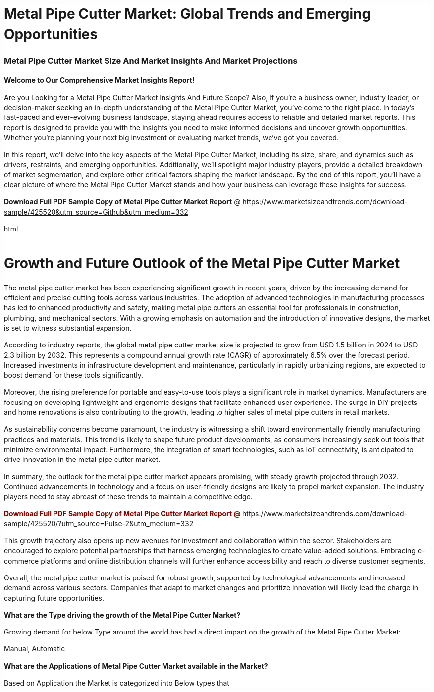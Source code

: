 <h1> Metal Pipe Cutter Market: Global Trends and Emerging Opportunities</h1><div class="" data-test-id=""><h3><span class="">Metal Pipe Cutter Market Size And Market Insights And Market Projections</span></h3></div><div class="" data-test-id=""><p><strong>Welcome to Our Comprehensive Market Insights Report!</strong></p><p>Are you Looking for a Metal Pipe Cutter Market Insights And Future Scope? Also, If you&rsquo;re a business owner, industry leader, or decision-maker seeking an in-depth understanding of the Metal Pipe Cutter Market, you&rsquo;ve come to the right place. In today&rsquo;s fast-paced and ever-evolving business landscape, staying ahead requires access to reliable and detailed market reports. This report is designed to provide you with the insights you need to make informed decisions and uncover growth opportunities. Whether you&rsquo;re planning your next big investment or evaluating market trends, we&rsquo;ve got you covered.</p><p>In this report, we&rsquo;ll delve into the key aspects of the Metal Pipe Cutter Market, including its size, share, and dynamics such as drivers, restraints, and emerging opportunities. Additionally, we&rsquo;ll spotlight major industry players, provide a detailed breakdown of market segmentation, and explore other critical factors shaping the market landscape. By the end of this report, you&rsquo;ll have a clear picture of where the Metal Pipe Cutter Market stands and how your business can leverage these insights for success.</p><p><strong>Download Full PDF Sample Copy of Metal Pipe Cutter Market Report</strong> @ <a href="https://www.marketsizeandtrends.com/download-sample/425520&utm_source=Github&utm_medium=332" target="_blank">https://www.marketsizeandtrends.com/download-sample/425520&utm_source=Github&utm_medium=332</a></p></div><div class="" data-test-id=""><p><span class="">html<!DOCTYPE html><html lang="en"><head> <meta charset="UTF-8"> <meta name="viewport" content="width=device-width, initial-scale=1.0"> <title>Metal Pipe Cutter Market Growth and Future Outlook</title></head><body> <h1>Growth and Future Outlook of the Metal Pipe Cutter Market</h1> <p>The metal pipe cutter market has been experiencing significant growth in recent years, driven by the increasing demand for efficient and precise cutting tools across various industries. The adoption of advanced technologies in manufacturing processes has led to enhanced productivity and safety, making metal pipe cutters an essential tool for professionals in construction, plumbing, and mechanical sectors. With a growing emphasis on automation and the introduction of innovative designs, the market is set to witness substantial expansion.</p> <p>According to industry reports, the global metal pipe cutter market size is projected to grow from USD 1.5 billion in 2024 to USD 2.3 billion by 2032. This represents a compound annual growth rate (CAGR) of approximately 6.5% over the forecast period. Increased investments in infrastructure development and maintenance, particularly in rapidly urbanizing regions, are expected to boost demand for these tools significantly.</p> <p>Moreover, the rising preference for portable and easy-to-use tools plays a significant role in market dynamics. Manufacturers are focusing on developing lightweight and ergonomic designs that facilitate enhanced user experience. The surge in DIY projects and home renovations is also contributing to the growth, leading to higher sales of metal pipe cutters in retail markets.</p> <p>As sustainability concerns become paramount, the industry is witnessing a shift toward environmentally friendly manufacturing practices and materials. This trend is likely to shape future product developments, as consumers increasingly seek out tools that minimize environmental impact. Furthermore, the integration of smart technologies, such as IoT connectivity, is anticipated to drive innovation in the metal pipe cutter market.</p> <p>In summary, the outlook for the metal pipe cutter market appears promising, with steady growth projected through 2032. Continued advancements in technology and a focus on user-friendly designs are likely to propel market expansion. The industry players need to stay abreast of these trends to maintain a competitive edge.</p> <p> </p><p><strong><span style="color: #800000;">Download Full PDF Sample Copy of Metal Pipe Cutter Market Report @</span>&nbsp;</strong><a href="https://www.marketsizeandtrends.com/download-sample/425520/?utm_source=Pulse-2&amp;utm_medium=332">https://www.marketsizeandtrends.com/download-sample/425520/?utm_source=Pulse-2&amp;utm_medium=332</a></p></p> <p>This growth trajectory also opens up new avenues for investment and collaboration within the sector. Stakeholders are encouraged to explore potential partnerships that harness emerging technologies to create value-added solutions. Embracing e-commerce platforms and online distribution channels will further enhance accessibility and reach to diverse customer segments.</p> <p>Overall, the metal pipe cutter market is poised for robust growth, supported by technological advancements and increased demand across various sectors. Companies that adapt to market changes and prioritize innovation will likely lead the charge in capturing future opportunities.</p></body></html></span></p><p><strong><span class="">What are the&nbsp;Type driving the growth of the Metal Pipe Cutter Market?</span></strong></p></div><div class="" data-test-id=""><p><span class="">Growing demand for below Type around the world has had a direct impact on the growth of the Metal Pipe Cutter Market:</span></p></div><div class="" data-test-id=""><p>Manual, Automatic</p><p><span class=""><strong>What are the&nbsp;Applications&nbsp;of Metal Pipe Cutter Market available in the Market?</strong></span></p></div><div class="" data-test-id=""><p><span class="">Based on Application the Market is categorized into Below types that